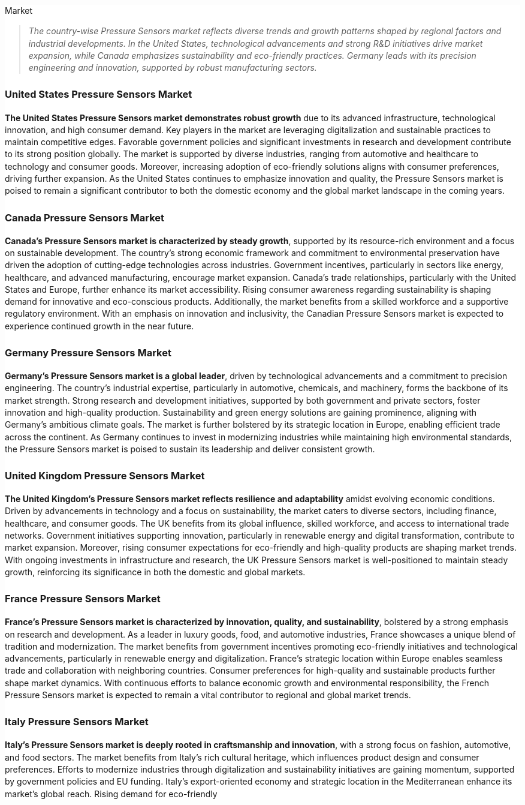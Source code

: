 Market<br /></span></h1><blockquote><p><em><span class="">The country-wise Pressure Sensors market reflects diverse trends and growth patterns shaped by regional factors and industrial developments. In the United States, technological advancements and strong R&amp;D initiatives drive market expansion, while Canada emphasizes sustainability and eco-friendly practices. Germany leads with its precision engineering and innovation, supported by robust manufacturing sectors.</span></em></p></blockquote><h3><strong>United States Pressure Sensors Market</strong></h3><p><strong>The United States Pressure Sensors market demonstrates robust growth</strong> due to its advanced infrastructure, technological innovation, and high consumer demand. Key players in the market are leveraging digitalization and sustainable practices to maintain competitive edges. Favorable government policies and significant investments in research and development contribute to its strong position globally. The market is supported by diverse industries, ranging from automotive and healthcare to technology and consumer goods. Moreover, increasing adoption of eco-friendly solutions aligns with consumer preferences, driving further expansion. As the United States continues to emphasize innovation and quality, the Pressure Sensors market is poised to remain a significant contributor to both the domestic economy and the global market landscape in the coming years.</p><h3><strong>Canada Pressure Sensors Market</strong></h3><p><strong>Canada&rsquo;s Pressure Sensors market is characterized by steady growth</strong>, supported by its resource-rich environment and a focus on sustainable development. The country&rsquo;s strong economic framework and commitment to environmental preservation have driven the adoption of cutting-edge technologies across industries. Government incentives, particularly in sectors like energy, healthcare, and advanced manufacturing, encourage market expansion. Canada&rsquo;s trade relationships, particularly with the United States and Europe, further enhance its market accessibility. Rising consumer awareness regarding sustainability is shaping demand for innovative and eco-conscious products. Additionally, the market benefits from a skilled workforce and a supportive regulatory environment. With an emphasis on innovation and inclusivity, the Canadian Pressure Sensors market is expected to experience continued growth in the near future.</p><h3><strong>Germany Pressure Sensors Market</strong></h3><p><strong>Germany&rsquo;s Pressure Sensors market is a global leader</strong>, driven by technological advancements and a commitment to precision engineering. The country&rsquo;s industrial expertise, particularly in automotive, chemicals, and machinery, forms the backbone of its market strength. Strong research and development initiatives, supported by both government and private sectors, foster innovation and high-quality production. Sustainability and green energy solutions are gaining prominence, aligning with Germany&rsquo;s ambitious climate goals. The market is further bolstered by its strategic location in Europe, enabling efficient trade across the continent. As Germany continues to invest in modernizing industries while maintaining high environmental standards, the Pressure Sensors market is poised to sustain its leadership and deliver consistent growth.</p><h3><strong>United Kingdom Pressure Sensors Market</strong></h3><p><strong>The United Kingdom&rsquo;s Pressure Sensors market reflects resilience and adaptability</strong> amidst evolving economic conditions. Driven by advancements in technology and a focus on sustainability, the market caters to diverse sectors, including finance, healthcare, and consumer goods. The UK benefits from its global influence, skilled workforce, and access to international trade networks. Government initiatives supporting innovation, particularly in renewable energy and digital transformation, contribute to market expansion. Moreover, rising consumer expectations for eco-friendly and high-quality products are shaping market trends. With ongoing investments in infrastructure and research, the UK Pressure Sensors market is well-positioned to maintain steady growth, reinforcing its significance in both the domestic and global markets.</p><h3><strong>France Pressure Sensors Market</strong></h3><p><strong>France&rsquo;s Pressure Sensors market is characterized by innovation, quality, and sustainability</strong>, bolstered by a strong emphasis on research and development. As a leader in luxury goods, food, and automotive industries, France showcases a unique blend of tradition and modernization. The market benefits from government incentives promoting eco-friendly initiatives and technological advancements, particularly in renewable energy and digitalization. France&rsquo;s strategic location within Europe enables seamless trade and collaboration with neighboring countries. Consumer preferences for high-quality and sustainable products further shape market dynamics. With continuous efforts to balance economic growth and environmental responsibility, the French Pressure Sensors market is expected to remain a vital contributor to regional and global market trends.</p><h3><strong>Italy Pressure Sensors Market</strong></h3><p><strong>Italy&rsquo;s Pressure Sensors market is deeply rooted in craftsmanship and innovation</strong>, with a strong focus on fashion, automotive, and food sectors. The market benefits from Italy&rsquo;s rich cultural heritage, which influences product design and consumer preferences. Efforts to modernize industries through digitalization and sustainability initiatives are gaining momentum, supported by government policies and EU funding. Italy&rsquo;s export-oriented economy and strategic location in the Mediterranean enhance its market&rsquo;s global reach. Rising demand for eco-friendly